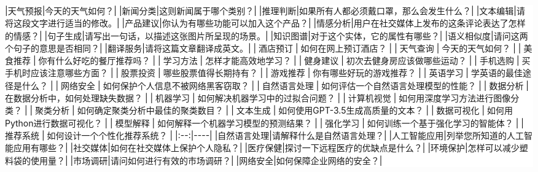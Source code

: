 |天气预报|今天的天气如何？|
|新闻分类|这则新闻属于哪个类别？|
|推理判断|如果所有人都必须戴口罩，那么会发生什么？|
|文本编辑|请将这段文字进行适当的修改。|
|产品建议|你认为有哪些功能可以加入这个产品？|
|情感分析|用户在社交媒体上发布的这条评论表达了怎样的情感？|
|句子生成|请写出一句话，以描述这张图片所呈现的场景。|
|知识图谱|对于这个实体，它的属性有哪些？|
|语义相似度|请问这两个句子的意思是否相同？|
|翻译服务|请将这篇文章翻译成英文。|
| 酒店预订 | 如何在网上预订酒店？ |
| 天气查询 | 今天的天气如何？ |
| 美食推荐 | 你有什么好吃的餐厅推荐吗？ |
| 学习方法 | 怎样才能高效地学习？ |
| 健身建议 | 初次去健身房应该做哪些运动？ |
| 手机选购 | 买手机时应该注意哪些方面？ |
| 股票投资 | 哪些股票值得长期持有？ |
| 游戏推荐 | 你有哪些好玩的游戏推荐？ |
| 英语学习 | 学英语的最佳途径是什么？ |
| 网络安全 | 如何保护个人信息不被网络黑客窃取？ |
| 自然语言处理 | 如何评估一个自然语言处理模型的性能？ |
| 数据分析 | 在数据分析中，如何处理缺失数据？ |
| 机器学习 | 如何解决机器学习中的过拟合问题？ |
| 计算机视觉 | 如何用深度学习方法进行图像分类？ |
| 聚类分析 | 如何确定聚类分析中最佳的聚类数目？ |
| 文本生成 | 如何使用GPT-3.5生成高质量的文本？ |
| 数据可视化 | 如何用Python进行数据可视化？ |
| 模型解释 | 如何解释一个机器学习模型的预测结果？ |
| 强化学习 | 如何训练一个基于强化学习的智能体？ |
| 推荐系统 | 如何设计一个个性化推荐系统？ |
|:--:|----|
|自然语言处理|请解释什么是自然语言处理？|
|人工智能应用|列举您所知道的人工智能应用有哪些？|
|社交媒体|如何在社交媒体上保护个人隐私？|
|医疗保健|探讨一下远程医疗的优缺点是什么？|
|环境保护|怎样可以减少塑料袋的使用量？|
|市场调研|请问如何进行有效的市场调研？|
|网络安全|如何保障企业网络的安全？|